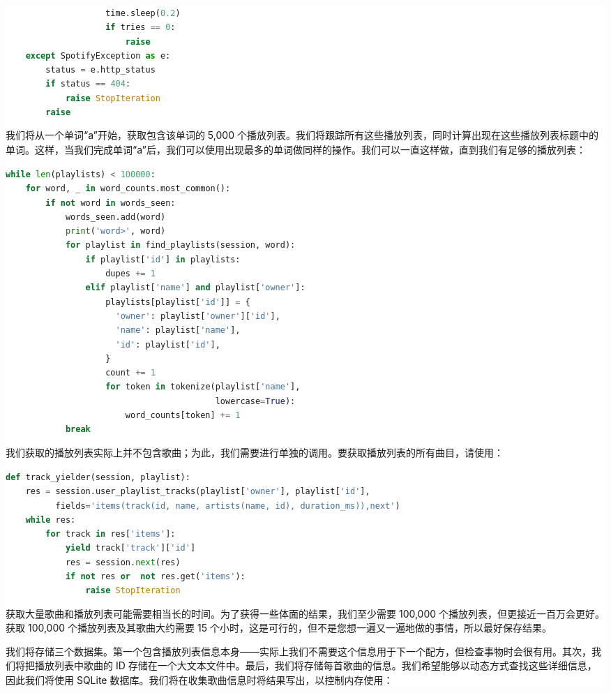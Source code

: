 ```py
                    time.sleep(0.2)
                    if tries == 0:
                        raise
    except SpotifyException as e:
        status = e.http_status
        if status == 404:
            raise StopIteration
        raise
```

我们将从一个单词“a”开始，获取包含该单词的 5,000 个播放列表。我们将跟踪所有这些播放列表，同时计算出现在这些播放列表标题中的单词。这样，当我们完成单词“a”后，我们可以使用出现最多的单词做同样的操作。我们可以一直这样做，直到我们有足够的播放列表：

```py
while len(playlists) < 100000:
    for word, _ in word_counts.most_common():
        if not word in words_seen:
            words_seen.add(word)
            print('word>', word)
            for playlist in find_playlists(session, word):
                if playlist['id'] in playlists:
                    dupes += 1
                elif playlist['name'] and playlist['owner']:
                    playlists[playlist['id']] = {
                      'owner': playlist['owner']['id'],
                      'name': playlist['name'],
                      'id': playlist['id'],
                    }
                    count += 1
                    for token in tokenize(playlist['name'],
                                          lowercase=True):
                        word_counts[token] += 1
            break
```

我们获取的播放列表实际上并不包含歌曲；为此，我们需要进行单独的调用。要获取播放列表的所有曲目，请使用：

```py
def track_yielder(session, playlist):
    res = session.user_playlist_tracks(playlist['owner'], playlist['id'],
          fields='items(track(id, name, artists(name, id), duration_ms)),next')
    while res:
        for track in res['items']:
            yield track['track']['id']
            res = session.next(res)
            if not res or  not res.get('items'):
                raise StopIteration
```

获取大量歌曲和播放列表可能需要相当长的时间。为了获得一些体面的结果，我们至少需要 100,000 个播放列表，但更接近一百万会更好。获取 100,000 个播放列表及其歌曲大约需要 15 个小时，这是可行的，但不是您想一遍又一遍地做的事情，所以最好保存结果。

我们将存储三个数据集。第一个包含播放列表信息本身——实际上我们不需要这个信息用于下一个配方，但检查事物时会很有用。其次，我们将把播放列表中歌曲的 ID 存储在一个大文本文件中。最后，我们将存储每首歌曲的信息。我们希望能够以动态方式查找这些详细信息，因此我们将使用 SQLite 数据库。我们将在收集歌曲信息时将结果写出，以控制内存使用：
